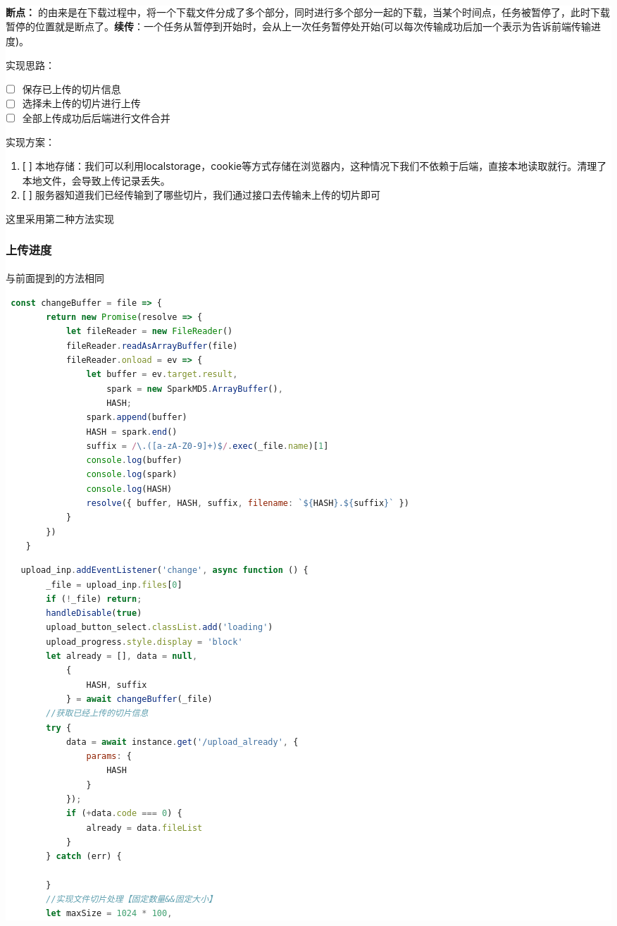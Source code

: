 **断点：** 的由来是在下载过程中，将一个下载文件分成了多个部分，同时进行多个部分一起的下载，当某个时间点，任务被暂停了，此时下载暂停的位置就是断点了。**续传**：一个任务从暂停到开始时，会从上一次任务暂停处开始(可以每次传输成功后加一个表示为告诉前端传输进度)。

实现思路：

-   [ ] 保存已上传的切片信息
-   [ ] 选择未上传的切片进行上传
-   [ ] 全部上传成功后后端进行文件合并

实现方案：

1.  [ ] 本地存储：我们可以利用localstorage，cookie等方式存储在浏览器内，这种情况下我们不依赖于后端，直接本地读取就行。清理了本地文件，会导致上传记录丢失。
2.  [ ] 服务器知道我们已经传输到了哪些切片，我们通过接口去传输未上传的切片即可

这里采用第二种方法实现

### 上传进度

与前面提到的方法相同

```javascript
 const changeBuffer = file => {
        return new Promise(resolve => {
            let fileReader = new FileReader()
            fileReader.readAsArrayBuffer(file)
            fileReader.onload = ev => {
                let buffer = ev.target.result,
                    spark = new SparkMD5.ArrayBuffer(),
                    HASH;
                spark.append(buffer)
                HASH = spark.end()
                suffix = /\.([a-zA-Z0-9]+)$/.exec(_file.name)[1]
                console.log(buffer)
                console.log(spark)
                console.log(HASH)
                resolve({ buffer, HASH, suffix, filename: `${HASH}.${suffix}` })
            }
        })
    }
```

```javascript
   upload_inp.addEventListener('change', async function () {
        _file = upload_inp.files[0]
        if (!_file) return;
        handleDisable(true)
        upload_button_select.classList.add('loading')
        upload_progress.style.display = 'block'
        let already = [], data = null,
            {
                HASH, suffix
            } = await changeBuffer(_file)
        //获取已经上传的切片信息
        try {
            data = await instance.get('/upload_already', {
                params: {
                    HASH
                }
            });
            if (+data.code === 0) {
                already = data.fileList
            }
        } catch (err) {

        }
        //实现文件切片处理【固定数量&&固定大小】
        let maxSize = 1024 * 100,
```
